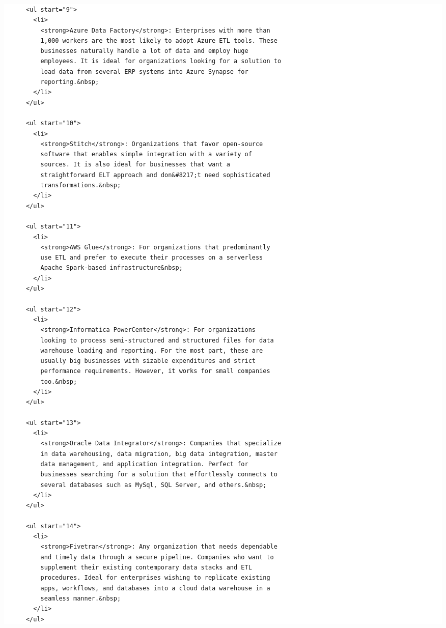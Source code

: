           <ul start="9">
            <li>
              <strong>Azure Data Factory</strong>: Enterprises with more than
              1,000 workers are the most likely to adopt Azure ETL tools. These
              businesses naturally handle a lot of data and employ huge
              employees. It is ideal for organizations looking for a solution to
              load data from several ERP systems into Azure Synapse for
              reporting.&nbsp;
            </li>
          </ul>

          <ul start="10">
            <li>
              <strong>Stitch</strong>: Organizations that favor open-source
              software that enables simple integration with a variety of
              sources. It is also ideal for businesses that want a
              straightforward ELT approach and don&#8217;t need sophisticated
              transformations.&nbsp;
            </li>
          </ul>

          <ul start="11">
            <li>
              <strong>AWS Glue</strong>: For organizations that predominantly
              use ETL and prefer to execute their processes on a serverless
              Apache Spark-based infrastructure&nbsp;
            </li>
          </ul>

          <ul start="12">
            <li>
              <strong>Informatica PowerCenter</strong>: For organizations
              looking to process semi-structured and structured files for data
              warehouse loading and reporting. For the most part, these are
              usually big businesses with sizable expenditures and strict
              performance requirements. However, it works for small companies
              too.&nbsp;
            </li>
          </ul>

          <ul start="13">
            <li>
              <strong>Oracle Data Integrator</strong>: Companies that specialize
              in data warehousing, data migration, big data integration, master
              data management, and application integration. Perfect for
              businesses searching for a solution that effortlessly connects to
              several databases such as MySql, SQL Server, and others.&nbsp;
            </li>
          </ul>

          <ul start="14">
            <li>
              <strong>Fivetran</strong>: Any organization that needs dependable
              and timely data through a secure pipeline. Companies who want to
              supplement their existing contemporary data stacks and ETL
              procedures. Ideal for enterprises wishing to replicate existing
              apps, workflows, and databases into a cloud data warehouse in a
              seamless manner.&nbsp;
            </li>
          </ul>
